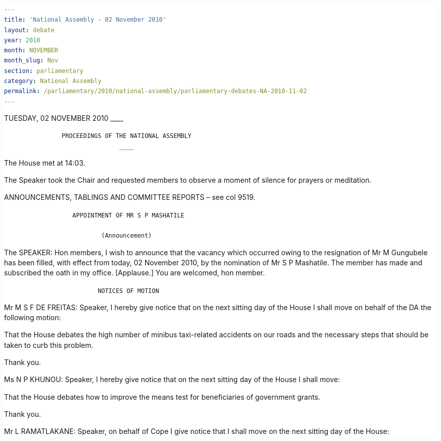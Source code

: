 ```yaml
---
title: 'National Assembly - 02 November 2010'
layout: debate
year: 2010
month: NOVEMBER
month_slug: Nov
section: parliamentary
category: National Assembly
permalink: /parliamentary/2010/national-assembly/parliamentary-debates-NA-2010-11-02
---
```


TUESDAY, 02 NOVEMBER 2010
                                    ____

                    PROCEEDINGS OF THE NATIONAL ASSEMBLY
                                    ____

The House met at 14:03.

The Speaker took the Chair and requested members to observe a moment of
silence for prayers or meditation.

ANNOUNCEMENTS, TABLINGS AND COMMITTEE REPORTS – see col 9519.

                       APPOINTMENT OF MR S P MASHATILE

                               (Announcement)

The SPEAKER: Hon members, I wish to announce that the vacancy which
occurred owing to the resignation of Mr M Gungubele has been filled, with
effect from today, 02 November 2010, by the nomination of Mr S P Mashatile.
The member has made and subscribed the oath in my office. [Applause.] You
are welcomed, hon member.

                              NOTICES OF MOTION

Mr M S F DE FREITAS: Speaker, I hereby give notice that on the next sitting
day of the House I shall move on behalf of the DA the following motion:

   That the House debates the high number of minibus taxi-related accidents
   on our roads and the necessary steps that should be taken to curb this
   problem.

Thank you.

Ms N P KHUNOU: Speaker, I hereby give notice that on the next sitting day
of the House I shall move:

   That the House debates how to improve the means test for beneficiaries of
   government grants.

Thank you.

Mr L RAMATLAKANE: Speaker, on behalf of Cope I give notice that I shall
move on the next sitting day of the House:
